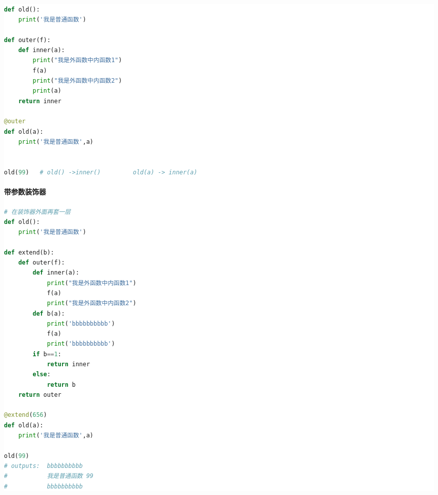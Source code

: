 ```python
def old():
    print('我是普通函数')

def outer(f):
    def inner(a):
        print("我是外函数中内函数1")
        f(a)
        print("我是外函数中内函数2")
        print(a)
    return inner

@outer
def old(a):
    print('我是普通函数',a)


old(99)   # old() ->inner()			old(a) -> inner(a)
```



#### 带参数装饰器

```python
# 在装饰器外面再套一层
def old():
    print('我是普通函数')

def extend(b):
    def outer(f):
        def inner(a):
            print("我是外函数中内函数1")
            f(a)
            print("我是外函数中内函数2")
        def b(a):
            print('bbbbbbbbbb')
            f(a)
            print('bbbbbbbbbb')
        if b==1:
            return inner
        else:
            return b
    return outer 

@extend(656)
def old(a):
    print('我是普通函数',a)

old(99)
# outputs:  bbbbbbbbbb
#			我是普通函数 99
#			bbbbbbbbbb
```
